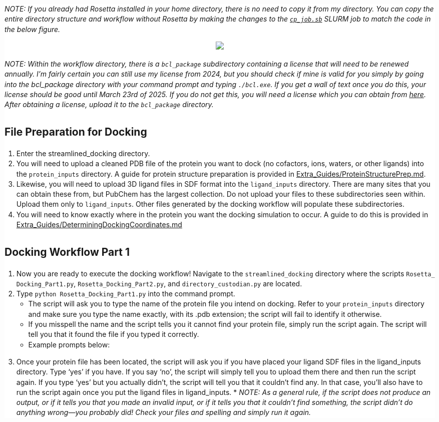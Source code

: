 <i>NOTE: If you already had Rosetta installed in your home directory, there is no need to copy it from my directory. You can copy the entire directory structure and workflow without Rosetta by making the changes to the [`cp_job.sb`](https://github.com/WoldringLabMSU/BINDSMART/blob/main/RosettaLigand-Pipeline/Code/cp_job.sb) SLURM job to match the code in the below figure. </i>
<p align="center">
  <img src="https://github.com/user-attachments/assets/9e5470f0-679f-45c8-829b-cea13c549976" width="500">
</p>

<i>NOTE: Within the workflow directory, there is a `bcl_package` subdirectory containing a license that will need to be renewed annually. I’m fairly certain you can still use my license from 2024, but you should check if mine is valid for you simply by going into the bcl_package directory with your command prompt and typing `./bcl.exe`. If you get a wall of text once you do this, your license should be good until March 23rd of 2025. If you do not get this, you will need a license which you can obtain from [here](http://servers.meilerlab.org/index.php/servers/bcl-academic-license). After obtaining a license, upload it to the `bcl_package` directory.</i> 

## File Preparation for Docking
1.	Enter the streamlined_docking directory.
2.	You will need to upload a cleaned PDB file of the protein you want to dock (no cofactors, ions, waters, or other ligands) into the `protein_inputs` directory. A guide for protein structure preparation is provided in [Extra_Guides/ProteinStructurePrep.md](https://github.com/WoldringLabMSU/BINDSMART/blob/main/RosettaLigand-Pipeline/Extra_Guides/ProteinStructurePrep.md).
3.	Likewise, you will need to upload 3D ligand files in SDF format into the `ligand_inputs` directory. There are many sites that you can obtain these from, but PubChem has the largest collection. Do not upload your files to these subdirectories seen within. Upload them only to `ligand_inputs`. Other files generated by the docking workflow will populate these subdirectories.
4.	You will need to know exactly where in the protein you want the docking simulation to occur. A guide to do this is provided in [Extra_Guides/DeterminingDockingCoordinates.md](https://github.com/WoldringLabMSU/BINDSMART/blob/main/RosettaLigand-Pipeline/Extra_Guides/DeterminingDockingCoordinates.md)

## Docking Workflow Part 1
1.	Now you are ready to execute the docking workflow! Navigate to the `streamlined_docking` directory where the scripts `Rosetta_Docking_Part1.py`, `Rosetta_Docking_Part2.py`, and `directory_custodian.py` are located.
2.	Type `python Rosetta_Docking_Part1.py` into the command prompt.
    * The script will ask you to type the name of the protein file you intend on docking. Refer to your `protein_inputs` directory and make sure you type the name exactly, with its .pdb extension; the script will fail to identify it otherwise.
    * If you misspell the name and the script tells you it cannot find your protein file, simply run the script again. The script will tell you that it found the file if you typed it correctly.
    * Example prompts below:
    <p align="center>
      <img src="https://github.com/user-attachments/assets/dd3dcbc7-522e-4b80-ac4d-822d5f86eae4">
    </p>
3.	Once your protein file has been located, the script will ask you if you have placed your ligand SDF files in the ligand_inputs directory. Type ‘yes’ if you have. If you say ‘no’, the script will simply tell you to upload them there and then run the script again. If you type ‘yes’ but you actually didn’t, the script will tell you that it couldn’t find any. In that case, you’ll also have to run the script again once you put the ligand files in ligand_inputs.
	    * <i>NOTE: As a general rule, if the script does not produce an output, or if it tells you that you made an invalid input, or if it tells you that it couldn’t find something, the script didn’t do anything wrong—you probably did! Check your files and spelling and simply run it again.</i>
<p align="center>
  <img src="https://github.com/user-attachments/assets/03e60292-8bb7-4ca6-b1fb-4ea78b514b5f" width="500">
</p>
